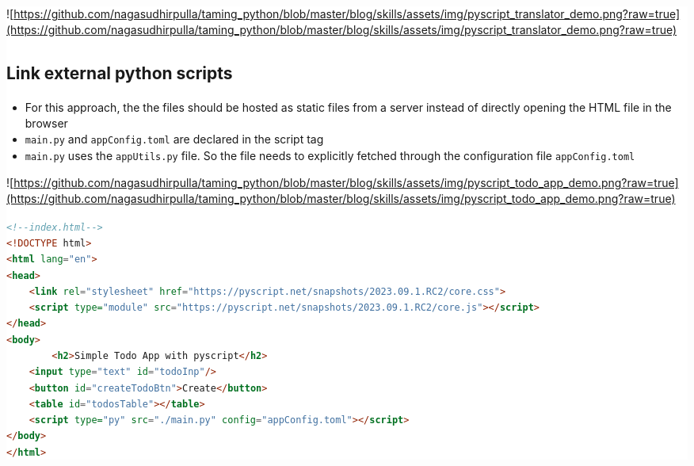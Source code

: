 ![https://github.com/nagasudhirpulla/taming_python/blob/master/blog/skills/assets/img/pyscript_translator_demo.png?raw=true](https://github.com/nagasudhirpulla/taming_python/blob/master/blog/skills/assets/img/pyscript_translator_demo.png?raw=true)

## Link external python scripts

-   For this approach, the the files should be hosted as static files from a server instead of directly opening the HTML file in the browser
-   `main.py` and `appConfig.toml` are declared in the script tag
-   `main.py` uses the `appUtils.py` file. So the file needs to explicitly fetched through the configuration file `appConfig.toml`

![https://github.com/nagasudhirpulla/taming_python/blob/master/blog/skills/assets/img/pyscript_todo_app_demo.png?raw=true](https://github.com/nagasudhirpulla/taming_python/blob/master/blog/skills/assets/img/pyscript_todo_app_demo.png?raw=true)

```html
<!--index.html-->
<!DOCTYPE html>
<html lang="en">
<head>
    <link rel="stylesheet" href="https://pyscript.net/snapshots/2023.09.1.RC2/core.css">
    <script type="module" src="https://pyscript.net/snapshots/2023.09.1.RC2/core.js"></script>
</head>
<body>
		<h2>Simple Todo App with pyscript</h2>
    <input type="text" id="todoInp"/>
    <button id="createTodoBtn">Create</button>
    <table id="todosTable"></table>
    <script type="py" src="./main.py" config="appConfig.toml"></script>
</body>
</html>

```
